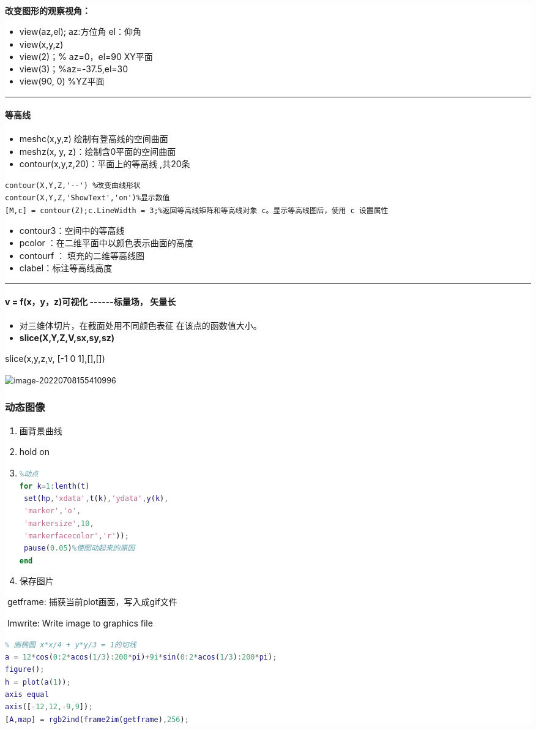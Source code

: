 **改变图形的观察视角：**

- view(az,el);    az:方位角 el：仰角
- view(x,y,z) 
- view(2)；% az=0，el=90 XY平面
-  view(3)；%az=-37.5,el=30
- view(90, 0)   %YZ平面

****

#### 等高线

- meshc(x,y,z) 绘制有登高线的空间曲面
-  meshz(x, y, z)：绘制含0平面的空间曲面
- contour(x,y,z,20)：平面上的等高线 ,共20条

```
contour(X,Y,Z,'--') %改变曲线形状
contour(X,Y,Z,'ShowText','on')%显示数值
[M,c] = contour(Z);c.LineWidth = 3;%返回等高线矩阵和等高线对象 c。显示等高线图后，使用 c 设置属性
```

- contour3：空间中的等高线 
- pcolor ：在二维平面中以颜色表示曲面的高度
-  contourf ： 填充的二维等高线图
- clabel：标注等高线高度

****

#### v = f(x，y，z)可视化 ------标量场， 矢量长

- 对三维体切片，在截面处用不同颜色表征 在该点的函数值大小。
- **slice(X,Y,Z,V,sx,sy,sz)**

slice(x,y,z,v, [-1 0 1],[],[])

<img src="C:\Users\Lenovo\AppData\Roaming\Typora\typora-user-images\image-20220708155410996.png" alt="image-20220708155410996" style="zoom:90%;" />

### 动态图像

1. 画背景曲线

2. hold on

3. ```matlab
   %动点
   for k=1:lenth(t)
   	set(hp,'xdata',t(k),'ydata',y(k),
   	'marker','o',
   	'markersize',10,
   	'markerfacecolor','r'));
   	pause(0.05)%使图动起来的原因
   end
   ```

4. 保存图片

​	getframe: 捕获当前plot画面，写入成gif文件

​	Imwrite: Write image to graphics file

```matlab
% 画椭圆 x*x/4 + y*y/3 = 1的切线
a = 12*cos(0:2*acos(1/3):200*pi)+9i*sin(0:2*acos(1/3):200*pi);
figure();
h = plot(a(1));
axis equal
axis([-12,12,-9,9]);
[A,map] = rgb2ind(frame2im(getframe),256);
   ```